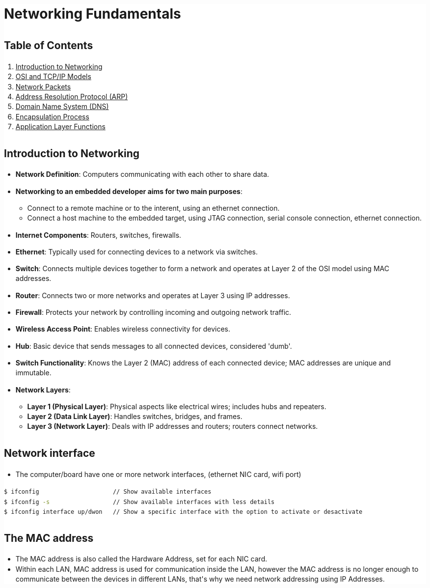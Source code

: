 # Networking Fundamentals

## Table of Contents
1. [Introduction to Networking](#introduction-to-networking)
2. [OSI and TCP/IP Models](#osi-and-tcpip-models)
3. [Network Packets](#network-packets)
4. [Address Resolution Protocol (ARP)](#address-resolution-protocol-arp)
5. [Domain Name System (DNS)](#domain-name-system-dns)
6. [Encapsulation Process](#encapsulation-process)
7. [Application Layer Functions](#application-layer-functions)

## Introduction to Networking

- **Network Definition**: Computers communicating with each other to share data.

- **Networking to an embedded developer aims for two main purposes**:
    - Connect to a remote machine or to the interent, using an ethernet connection.  
    - Connect a host machine to the embedded target, using JTAG connection, serial console connection, ethernet connection.  

- **Internet Components**: Routers, switches, firewalls.
- **Ethernet**: Typically used for connecting devices to a network via switches.
- **Switch**: Connects multiple devices together to form a network and operates at Layer 2 of the OSI model using MAC addresses.
- **Router**: Connects two or more networks and operates at Layer 3 using IP addresses.
- **Firewall**: Protects your network by controlling incoming and outgoing network traffic.
- **Wireless Access Point**: Enables wireless connectivity for devices.
- **Hub**: Basic device that sends messages to all connected devices, considered 'dumb'.
- **Switch Functionality**: Knows the Layer 2 (MAC) address of each connected device; MAC addresses are unique and immutable.
- **Network Layers**:
  - **Layer 1 (Physical Layer)**: Physical aspects like electrical wires; includes hubs and repeaters.
  - **Layer 2 (Data Link Layer)**: Handles switches, bridges, and frames.
  - **Layer 3 (Network Layer)**: Deals with IP addresses and routers; routers connect networks.

## Network interface 

- The computer/board have one or more network interfaces, (ethernet NIC card, wifi port)
```sh
$ ifconfig                     // Show available interfaces
$ ifconfig -s                  // Show available interfaces with less details
$ ifconfig interface up/dwon   // Show a specific interface with the option to activate or desactivate
```
## The MAC address 

- The MAC address is also called the Hardware Address, set for each NIC card.
- Within each LAN, MAC address is used for communication inside the LAN, however the MAC address is no longer enough to communicate between the devices in different LANs, that's why we need network addressing using IP Addresses.
